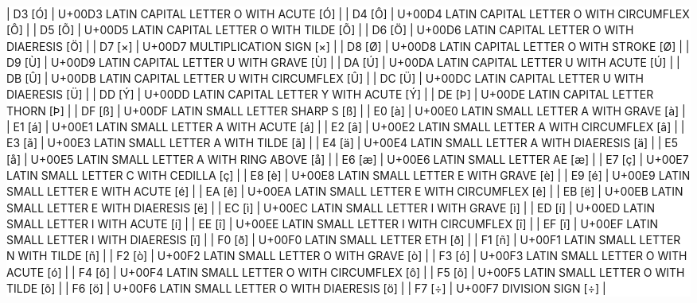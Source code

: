 | D3 [Ó] | U+00D3 LATIN CAPITAL LETTER O WITH ACUTE [Ó] |
| D4 [Ô] | U+00D4 LATIN CAPITAL LETTER O WITH CIRCUMFLEX [Ô] |
| D5 [Õ] | U+00D5 LATIN CAPITAL LETTER O WITH TILDE [Õ] |
| D6 [Ö] | U+00D6 LATIN CAPITAL LETTER O WITH DIAERESIS [Ö] |
| D7 [×] | U+00D7 MULTIPLICATION SIGN [×] |
| D8 [Ø] | U+00D8 LATIN CAPITAL LETTER O WITH STROKE [Ø] |
| D9 [Ù] | U+00D9 LATIN CAPITAL LETTER U WITH GRAVE [Ù] |
| DA [Ú] | U+00DA LATIN CAPITAL LETTER U WITH ACUTE [Ú] |
| DB [Û] | U+00DB LATIN CAPITAL LETTER U WITH CIRCUMFLEX [Û] |
| DC [Ü] | U+00DC LATIN CAPITAL LETTER U WITH DIAERESIS [Ü] |
| DD [Ý] | U+00DD LATIN CAPITAL LETTER Y WITH ACUTE [Ý] |
| DE [Þ] | U+00DE LATIN CAPITAL LETTER THORN [Þ] |
| DF [ß] | U+00DF LATIN SMALL LETTER SHARP S [ß] |
| E0 [à] | U+00E0 LATIN SMALL LETTER A WITH GRAVE [à] |
| E1 [á] | U+00E1 LATIN SMALL LETTER A WITH ACUTE [á] |
| E2 [â] | U+00E2 LATIN SMALL LETTER A WITH CIRCUMFLEX [â] |
| E3 [ã] | U+00E3 LATIN SMALL LETTER A WITH TILDE [ã] |
| E4 [ä] | U+00E4 LATIN SMALL LETTER A WITH DIAERESIS [ä] |
| E5 [å] | U+00E5 LATIN SMALL LETTER A WITH RING ABOVE [å] |
| E6 [æ] | U+00E6 LATIN SMALL LETTER AE [æ] |
| E7 [ç] | U+00E7 LATIN SMALL LETTER C WITH CEDILLA [ç] |
| E8 [è] | U+00E8 LATIN SMALL LETTER E WITH GRAVE [è] |
| E9 [é] | U+00E9 LATIN SMALL LETTER E WITH ACUTE [é] |
| EA [ê] | U+00EA LATIN SMALL LETTER E WITH CIRCUMFLEX [ê] |
| EB [ë] | U+00EB LATIN SMALL LETTER E WITH DIAERESIS [ë] |
| EC [ì] | U+00EC LATIN SMALL LETTER I WITH GRAVE [ì] |
| ED [í] | U+00ED LATIN SMALL LETTER I WITH ACUTE [í] |
| EE [î] | U+00EE LATIN SMALL LETTER I WITH CIRCUMFLEX [î] |
| EF [ï] | U+00EF LATIN SMALL LETTER I WITH DIAERESIS [ï] |
| F0 [ð] | U+00F0 LATIN SMALL LETTER ETH [ð] |
| F1 [ñ] | U+00F1 LATIN SMALL LETTER N WITH TILDE [ñ] |
| F2 [ò] | U+00F2 LATIN SMALL LETTER O WITH GRAVE [ò] |
| F3 [ó] | U+00F3 LATIN SMALL LETTER O WITH ACUTE [ó] |
| F4 [ô] | U+00F4 LATIN SMALL LETTER O WITH CIRCUMFLEX [ô] |
| F5 [õ] | U+00F5 LATIN SMALL LETTER O WITH TILDE [õ] |
| F6 [ö] | U+00F6 LATIN SMALL LETTER O WITH DIAERESIS [ö] |
| F7 [÷] | U+00F7 DIVISION SIGN [÷] |